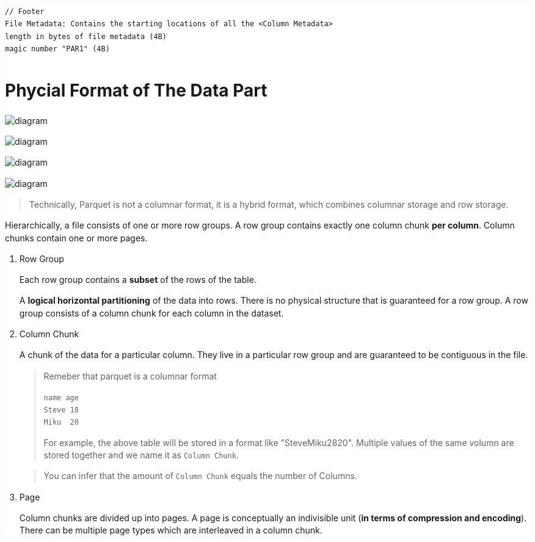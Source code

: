 ```
// Footer
File Metadata: Contains the starting locations of all the <Column Metadata>
length in bytes of file metadata (4B)
magic number "PAR1" (4B)
```

# Phycial Format of The Data Part

![diagram](https://github.com/SteveLauC/pic/blob/main/parquet_phycial_format_simplified_version.png)

![diagram](https://github.com/SteveLauC/pic/blob/main/Screenshot%20from%202023-07-16%2016-37-12.png)

![diagram](https://github.com/SteveLauC/pic/blob/main/Screenshot%20from%202023-07-21%2020-56-03.png)

![diagram](https://github.com/SteveLauC/pic/blob/main/Screenshot%20from%202023-07-23%2016-20-56.png)

> Technically, Parquet is not a columnar format, it is a hybrid format, which 
> combines columnar storage and row storage.

Hierarchically, a file consists of one or more row groups. A row group contains 
exactly one column chunk **per column**. Column chunks contain one or more pages.


1. Row Group

   Each row group contains a **subset** of the rows of the table.

   A **logical horizontal partitioning** of the data into rows. There is no physical
   structure that is guaranteed for a row group. A row group consists of a column 
   chunk for each column in the dataset.

2. Column Chunk

   A chunk of the data for a particular column. They live in a particular 
   row group and are guaranteed to be contiguous in the file.

   > Remeber that parquet is a columnar format
   >
   > ```
   > name age 
   > Steve 18
   > Miku  20
   > ```
   >
   > For example, the above table will be stored in a format like "SteveMiku2820". 
   > Multiple values of the same volumn are stored together and we name it as
   > `Column Chunk`.

   > You can infer that the amount of `Column Chunk` equals the number of Columns.

3. Page

   Column chunks are divided up into pages. A page is conceptually an indivisible 
   unit (**in terms of compression and encoding**). There can be multiple page types 
   which are interleaved in a column chunk.
